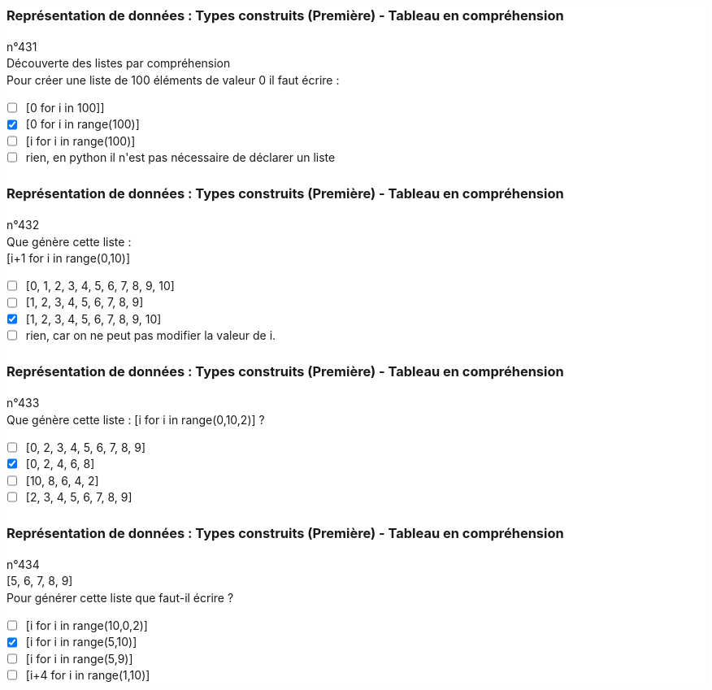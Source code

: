 ### Représentation de données : Types construits (Première) - Tableau en compréhension
n°431
<br>
Découverte des listes par compréhension  <br>
Pour créer une liste de 100 éléments de valeur 0 il faut écrire :



- [ ] [0 for i in 100]]
- [X] [0 for i in range(100)]
- [ ] [i for i in range(100)]
- [ ] rien, en python il n'est pas nécessaire de déclarer un liste

### Représentation de données : Types construits (Première) - Tableau en compréhension
n°432
<br>
Que génère cette liste :  <br>
[i+1 for i in range(0,10)]



- [ ] [0, 1, 2, 3, 4, 5, 6, 7, 8, 9, 10]
- [ ] [1, 2, 3, 4, 5, 6, 7, 8, 9]
- [X] [1, 2, 3, 4, 5, 6, 7, 8, 9, 10]
- [ ] rien, car on ne peut pas modifier la valeur de i.

### Représentation de données : Types construits (Première) - Tableau en compréhension
n°433
<br>
Que génère cette liste : [i for i in range(0,10,2)] ?



- [ ] [0, 2, 3, 4, 5, 6, 7, 8, 9]
- [X] [0, 2, 4, 6, 8]
- [ ] [10, 8, 6, 4, 2]
- [ ] [2, 3, 4, 5, 6, 7, 8, 9]

### Représentation de données : Types construits (Première) - Tableau en compréhension
n°434
<br>
[5, 6, 7, 8, 9]   <br>
Pour générer cette liste que faut-il écrire ?



- [ ] [i for i in range(10,0,2)]
- [X] [i for i in range(5,10)]
- [ ] [i for i in range(5,9)]
- [ ] [i+4 for i in range(1,10)]

